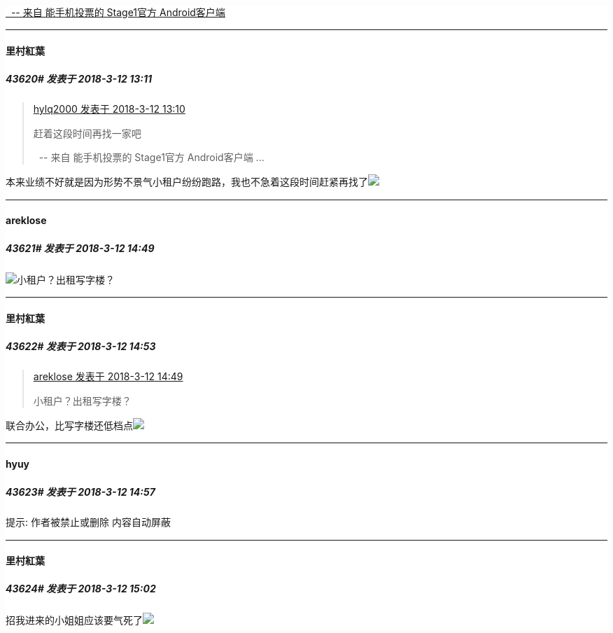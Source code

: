 [  -- 来自 能手机投票的 Stage1官方 Android客户端](https://www.coolapk.com/apk/140634)


*****

####  里村紅葉  
##### 43620#       发表于 2018-3-12 13:11


<blockquote><a href="httphttps://bbs.saraba1st.com/2b/forum.php?mod=redirect&amp;goto=findpost&amp;pid=38825242&amp;ptid=1085254" target="_blank">hylq2000 发表于 2018-3-12 13:10</a>

赶着这段时间再找一家吧


  -- 来自 能手机投票的 Stage1官方 Android客户端 ...</blockquote>
本来业绩不好就是因为形势不景气小租户纷纷跑路，我也不急着这段时间赶紧再找了<img src="https://static.saraba1st.com/image/smiley/face2017/068.png" referrerpolicy="no-referrer">


*****

####  areklose  
##### 43621#       发表于 2018-3-12 14:49


<img src="https://static.saraba1st.com/image/smiley/face2017/067.png" referrerpolicy="no-referrer">小租户？出租写字楼？


*****

####  里村紅葉  
##### 43622#       发表于 2018-3-12 14:53


<blockquote><a href="httphttps://bbs.saraba1st.com/2b/forum.php?mod=redirect&amp;goto=findpost&amp;pid=38826288&amp;ptid=1085254" target="_blank">areklose 发表于 2018-3-12 14:49</a>

小租户？出租写字楼？</blockquote>
联合办公，比写字楼还低档点<img src="https://static.saraba1st.com/image/smiley/face2017/065.png" referrerpolicy="no-referrer">


*****

####  hyuy  
##### 43623#       发表于 2018-3-12 14:57

提示: 作者被禁止或删除 内容自动屏蔽


*****

####  里村紅葉  
##### 43624#       发表于 2018-3-12 15:02


招我进来的小姐姐应该要气死了<img src="https://static.saraba1st.com/image/smiley/face2017/068.png" referrerpolicy="no-referrer">
